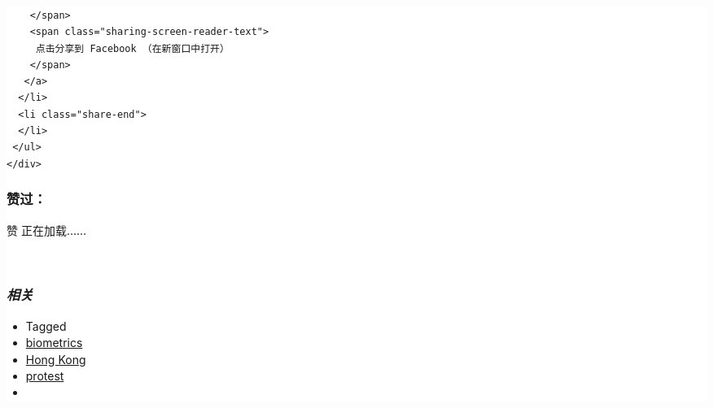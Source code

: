         </span>
        <span class="sharing-screen-reader-text">
         点击分享到 Facebook （在新窗口中打开）
        </span>
       </a>
      </li>
      <li class="share-end">
      </li>
     </ul>
    </div>
   </div>
  </div>
  <div class="sharedaddy sd-block sd-like jetpack-likes-widget-wrapper jetpack-likes-widget-unloaded" data-name="like-post-frame-161182987-15582-60afa0cf11931" data-src="https://widgets.wp.com/likes/#blog_id=161182987&amp;post_id=15582&amp;origin=www.iyouport.org&amp;obj_id=161182987-15582-60afa0cf11931" id="like-post-wrapper-161182987-15582-60afa0cf11931">
   <h3 class="sd-title">
    赞过：
   </h3>
   <div class="likes-widget-placeholder post-likes-widget-placeholder" style="height: 55px;">
    <span class="button">
     <span>
      赞
     </span>
    </span>
    <span class="loading">
     正在加载……
    </span>
   </div>
   <span class="sd-text-color">
   </span>
   <a class="sd-link-color">
   </a>
  </div>
  <div class="jp-relatedposts" id="jp-relatedposts">
   <h3 class="jp-relatedposts-headline">
    <em>
     相关
    </em>
   </h3>
  </div>
 </div>
 <div class="entry-footer">
  <ul class="post-tags light-text">
   <li>
    Tagged
   </li>
   <li>
    <a href="https://www.iyouport.org/tag/biometrics/" rel="tag">
     biometrics
    </a>
   </li>
   <li>
    <a href="https://www.iyouport.org/tag/hong-kong/" rel="tag">
     Hong Kong
    </a>
   </li>
   <li>
    <a href="https://www.iyouport.org/tag/protest/" rel="tag">
     protest
    </a>
   </li>
   <li>
    <a href="https://www.iyouport.org/tag/resist/" rel="tag">